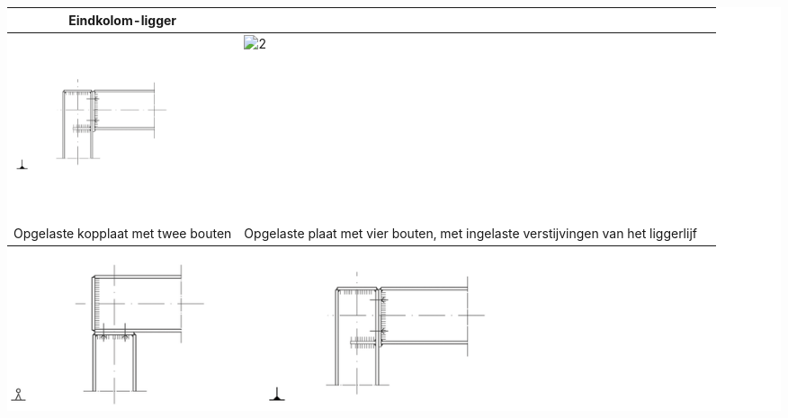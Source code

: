 | **Eindkolom-ligger** |  |  |
|---|---|---|
| <img src="ImagesStaal/staalverbinding_Tekengebied 1 kopie 10.png" alt="1" width="200px"> | <img src="ImagesStaal/staalverbinding_Tekengebied 1 kopie 11.png" alt="2" width="200px"> |   |
| Opgelaste kopplaat met twee bouten | Opgelaste plaat met vier bouten, met ingelaste verstijvingen van het liggerlijf |  |

![eindkolom-ligger3](ImagesStaal/2.2.1_staalconstructies_eindkolom-ligger3.png)
